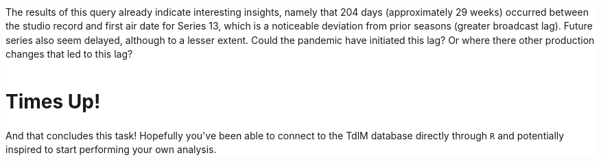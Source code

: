 The results of this query already indicate interesting insights, namely that 204 days (approximately 29 weeks) occurred between the studio record and first air date for Series 13, which is a noticeable deviation from prior seasons (greater broadcast lag). Future series also seem delayed, although to a lesser extent. Could the pandemic have initiated this lag? Or where there other production changes that led to this lag?

# Times Up!

And that concludes this task! Hopefully you've been able to connect to the TdlM database directly through `R` and potentially inspired to start performing your own analysis.
